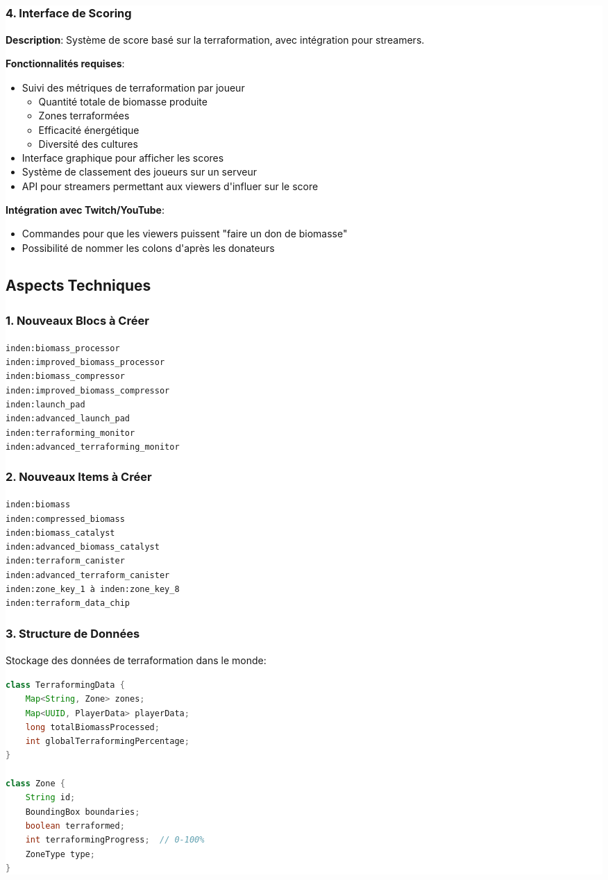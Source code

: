### 4. Interface de Scoring

**Description**: Système de score basé sur la terraformation, avec intégration pour streamers.

**Fonctionnalités requises**:
- Suivi des métriques de terraformation par joueur
  - Quantité totale de biomasse produite
  - Zones terraformées
  - Efficacité énergétique
  - Diversité des cultures
- Interface graphique pour afficher les scores
- Système de classement des joueurs sur un serveur
- API pour streamers permettant aux viewers d'influer sur le score

**Intégration avec Twitch/YouTube**:
- Commandes pour que les viewers puissent "faire un don de biomasse"
- Possibilité de nommer les colons d'après les donateurs

## Aspects Techniques

### 1. Nouveaux Blocs à Créer

```
inden:biomass_processor
inden:improved_biomass_processor
inden:biomass_compressor
inden:improved_biomass_compressor
inden:launch_pad
inden:advanced_launch_pad
inden:terraforming_monitor
inden:advanced_terraforming_monitor
```

### 2. Nouveaux Items à Créer

```
inden:biomass
inden:compressed_biomass
inden:biomass_catalyst
inden:advanced_biomass_catalyst
inden:terraform_canister
inden:advanced_terraform_canister
inden:zone_key_1 à inden:zone_key_8
inden:terraform_data_chip
```

### 3. Structure de Données

Stockage des données de terraformation dans le monde:
```java
class TerraformingData {
    Map<String, Zone> zones;
    Map<UUID, PlayerData> playerData;
    long totalBiomassProcessed;
    int globalTerraformingPercentage;
}

class Zone {
    String id;
    BoundingBox boundaries;
    boolean terraformed;
    int terraformingProgress;  // 0-100%
    ZoneType type;
}

```
